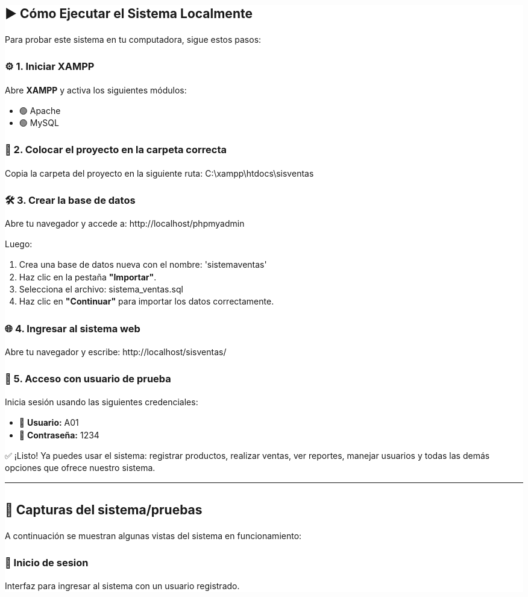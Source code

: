
## ▶️ Cómo Ejecutar el Sistema Localmente

Para probar este sistema en tu computadora, sigue estos pasos:


### ⚙️ 1. Iniciar XAMPP

Abre **XAMPP** y activa los siguientes módulos:

- 🟢 Apache  
- 🟢 MySQL


### 📁 2. Colocar el proyecto en la carpeta correcta

Copia la carpeta del proyecto en la siguiente ruta:
C:\xampp\htdocs\sisventas


### 🛠️ 3. Crear la base de datos

Abre tu navegador y accede a:
http://localhost/phpmyadmin


Luego:

1. Crea una base de datos nueva con el nombre: 'sistemaventas'
2. Haz clic en la pestaña **"Importar"**.
3. Selecciona el archivo: sistema_ventas.sql
4. Haz clic en **"Continuar"** para importar los datos correctamente.


### 🌐 4. Ingresar al sistema web

Abre tu navegador y escribe: http://localhost/sisventas/


### 🔐 5. Acceso con usuario de prueba

Inicia sesión usando las siguientes credenciales:

- 👤 **Usuario:** A01  
- 🔑 **Contraseña:** 1234

✅ ¡Listo! Ya puedes usar el sistema: registrar productos, realizar ventas, ver reportes, manejar usuarios y todas las demás opciones que ofrece nuestro sistema.

---
## 📸 Capturas del sistema/pruebas

A continuación se muestran algunas vistas del sistema en funcionamiento:

### 🔐 Inicio de sesion

Interfaz para ingresar al sistema con un usuario registrado.
